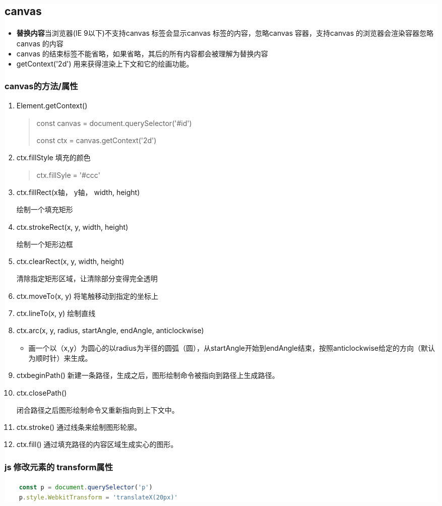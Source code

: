 



## canvas

- **替换内容**当浏览器(IE 9以下)不支持canvas 标签会显示canvas 标签的内容，忽略canvas 容器，支持canvas 的浏览器会渲染容器忽略canvas 的内容
- canvas 的结束标签不能省略，如果省略，其后的所有内容都会被理解为替换内容
- getContext('2d')  用来获得渲染上下文和它的绘画功能。



### canvas的方法/属性

1. Element.getContext() 

   > const canvas = document.querySelector('#id')
   >
   > const ctx = canvas.getContext('2d')

2. ctx.fillStyle 填充的颜色

   > ctx.fillSyle = '#ccc'

3. ctx.fillRect(x轴， y轴， width, height)

   绘制一个填充矩形

4. ctx.strokeRect(x, y, width, height)

   绘制一个矩形边框

5. ctx.clearRect(x, y, width, height)

   清除指定矩形区域，让清除部分变得完全透明

6. ctx.moveTo(x, y) 将笔触移动到指定的坐标上

7. ctx.lineTo(x, y) 绘制直线

8. ctx.arc(x, y, radius, startAngle, endAngle, anticlockwise)

   - 画一个以（x,y）为圆心的以radius为半径的圆弧（圆），从startAngle开始到endAngle结束，按照anticlockwise给定的方向（默认为顺时针）来生成。

9. ctxbeginPath()
	新建一条路径，生成之后，图形绘制命令被指向到路径上生成路径。
   
10. ctx.closePath()

	闭合路径之后图形绘制命令又重新指向到上下文中。

11. ctx.stroke()
	通过线条来绘制图形轮廓。

12. ctx.fill()
	通过填充路径的内容区域生成实心的图形。


### js 修改元素的 transform属性
```javascript
	const p = document.querySelector('p')
	p.style.WebkitTransform = 'translateX(20px)'
```
